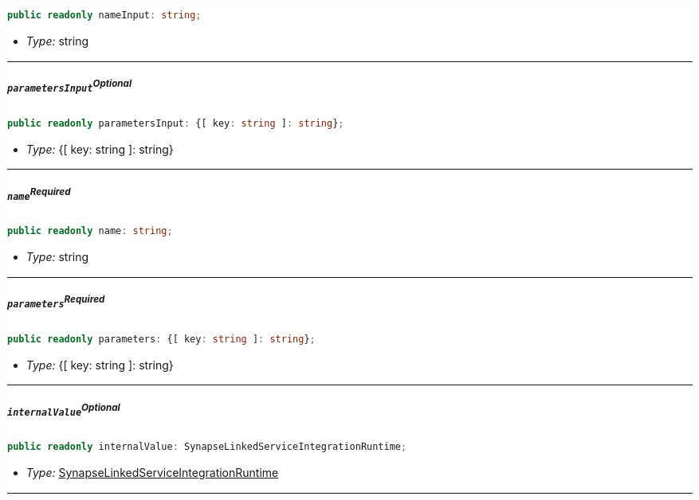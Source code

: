 ```typescript
public readonly nameInput: string;
```

- *Type:* string

---

##### `parametersInput`<sup>Optional</sup> <a name="parametersInput" id="@cdktf/provider-azurerm.synapseLinkedService.SynapseLinkedServiceIntegrationRuntimeOutputReference.property.parametersInput"></a>

```typescript
public readonly parametersInput: {[ key: string ]: string};
```

- *Type:* {[ key: string ]: string}

---

##### `name`<sup>Required</sup> <a name="name" id="@cdktf/provider-azurerm.synapseLinkedService.SynapseLinkedServiceIntegrationRuntimeOutputReference.property.name"></a>

```typescript
public readonly name: string;
```

- *Type:* string

---

##### `parameters`<sup>Required</sup> <a name="parameters" id="@cdktf/provider-azurerm.synapseLinkedService.SynapseLinkedServiceIntegrationRuntimeOutputReference.property.parameters"></a>

```typescript
public readonly parameters: {[ key: string ]: string};
```

- *Type:* {[ key: string ]: string}

---

##### `internalValue`<sup>Optional</sup> <a name="internalValue" id="@cdktf/provider-azurerm.synapseLinkedService.SynapseLinkedServiceIntegrationRuntimeOutputReference.property.internalValue"></a>

```typescript
public readonly internalValue: SynapseLinkedServiceIntegrationRuntime;
```

- *Type:* <a href="#@cdktf/provider-azurerm.synapseLinkedService.SynapseLinkedServiceIntegrationRuntime">SynapseLinkedServiceIntegrationRuntime</a>

---
